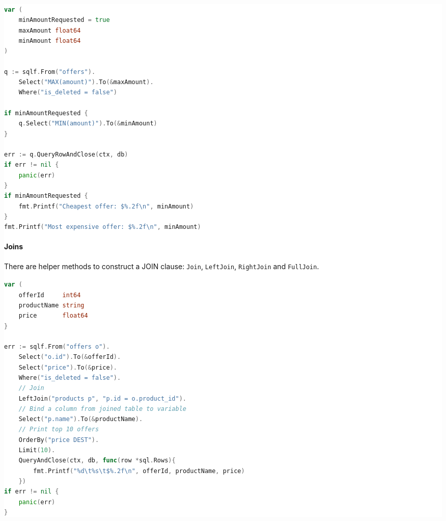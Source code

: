 ```go
var (
    minAmountRequested = true
    maxAmount float64
    minAmount float64
)

q := sqlf.From("offers").
    Select("MAX(amount)").To(&maxAmount).
    Where("is_deleted = false")

if minAmountRequested {
    q.Select("MIN(amount)").To(&minAmount)
}

err := q.QueryRowAndClose(ctx, db)
if err != nil {
    panic(err)
}
if minAmountRequested {
    fmt.Printf("Cheapest offer: $%.2f\n", minAmount)
}
fmt.Printf("Most expensive offer: $%.2f\n", minAmount)
```

#### Joins

There are helper methods to construct a JOIN clause: `Join`, `LeftJoin`, `RightJoin` and `FullJoin`.

```go
var (
    offerId     int64
    productName string
    price       float64
}

err := sqlf.From("offers o").
    Select("o.id").To(&offerId).
    Select("price").To(&price).
    Where("is_deleted = false").
    // Join
    LeftJoin("products p", "p.id = o.product_id").
    // Bind a column from joined table to variable
    Select("p.name").To(&productName).
    // Print top 10 offers
    OrderBy("price DEST").
    Limit(10).
    QueryAndClose(ctx, db, func(row *sql.Rows){
        fmt.Printf("%d\t%s\t$%.2f\n", offerId, productName, price)
    })
if err != nil {
    panic(err)
}
```
